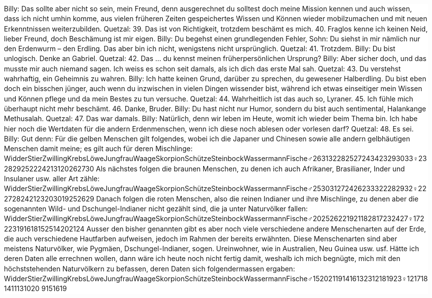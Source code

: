 Billy:
Das sollte aber nicht so sein, mein Freund, denn ausgerechnet du solltest doch meine Mission kennen und auch wissen, dass ich nicht umhin komme, aus vielen früheren Zeiten gespeichertes Wissen und Können wieder mobilzumachen und mit neuen Erkenntnissen weiterzubilden.
Quetzal:
39. Das ist von Richtigkeit, trotzdem beschämt es mich.
40. Fraglos kenne ich keinen Neid, lieber Freund, doch Beschämung ist mir eigen.
Billy:
Du begehst einen grundlegenden Fehler, Sohn: Du siehst in mir nämlich nur den Erdenwurm – den Erdling. Das aber bin ich nicht, wenigstens nicht ursprünglich.
Quetzal:
41. Trotzdem.
Billy:
Du bist unlogisch. Denke an Gabriel.
Quetzal:
42. Das … du kennst meinen früherpersönlichen Ursprung?
Billy:
Aber sicher doch, und das musste mir auch niemand sagen. Ich weiss es schon seit damals, als ich dich das erste Mal sah.
Quetzal:
43. Du verstehst wahrhaftig, ein Geheimnis zu wahren.
Billy:
Ich hatte keinen Grund, darüber zu sprechen, du gewesener Halberdling. Du bist eben doch ein bisschen jünger, auch wenn du inzwischen in vielen Dingen wissender bist, während ich etwas einseitiger mein Wissen und Können pflege und da mein Bestes zu tun versuche.
Quetzal:
44. Wahrheitlich ist das auch so, Lyraner.
45. Ich fühle mich überhaupt nicht mehr beschämt.
46. Danke, Bruder.
Billy:
Du hast nicht nur Humor, sondern du bist auch sentimental, Halankange Methusalah.
Quetzal:
47. Das war damals.
Billy:
Natürlich, denn wir leben im Heute, womit ich wieder beim Thema bin. Ich habe hier noch die Wertdaten für die andern Erdenmenschen, wenn ich diese noch ablesen oder vorlesen darf?
Quetzal:
48. Es sei.
Billy:
Gut denn: Für die gelben Menschen gilt folgendes, wobei ich die Japaner und Chinesen sowie alle andern gelbhäutigen Menschen damit meine; es gilt auch für deren Mischlinge:
WidderStierZwillingKrebsLöweJungfrauWaageSkorpionSchützeSteinbockWassermannFische♂263132282527243423293033♀232829252224213120262730
Als nächstes folgen die braunen Menschen, zu denen ich auch Afrikaner, Brasilianer, Inder und Insulaner usw. aller Art zähle:
WidderStierZwillingKrebsLöweJungfrauWaageSkorpionSchützeSteinbockWassermannFische♂253031272426233322282932♀222728242123203019252629
Danach folgen die roten Menschen, also die reinen Indianer und ihre Mischlinge, zu denen aber die sogenannten Wild- und Dschungel-Indianer nicht gezählt sind, die ja unter Naturvölker fallen:
WidderStierZwillingKrebsLöweJungfrauWaageSkorpionSchützeSteinbockWassermannFische♂202526221921182817232427♀172223191618152514202124
Ausser den bisher genannten gibt es aber noch viele verschiedene andere Menschenarten auf der Erde, die auch verschiedene Hautfarben aufweisen, jedoch im Rahmen der bereits erwähnten.
Diese Menschenarten sind aber meistens Naturvölker, wie Pygmäen, Dschungel-Indianer, sogen. Ureinwohner, wie in Australien, Neu Guinea usw. usf.
Hätte ich deren Daten alle errechnen wollen, dann wäre ich heute noch nicht fertig damit, weshalb ich mich begnügte, mich mit den höchststehenden Naturvölkern zu befassen, deren Daten sich folgendermassen ergaben:
WidderStierZwillingKrebsLöweJungfrauWaageSkorpionSchützeSteinbockWassermannFische♂152021191416132312181923♀1217181411131020 9151619